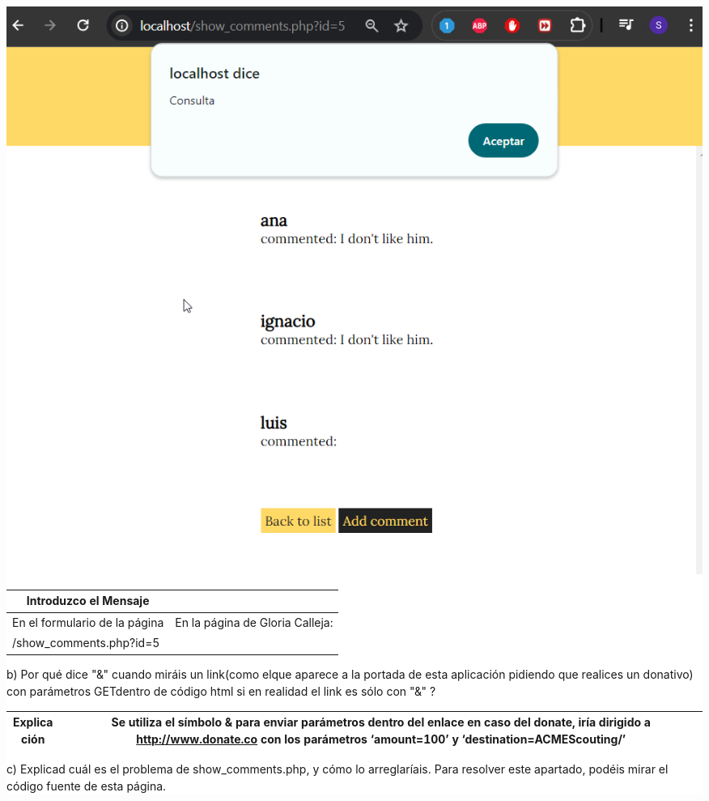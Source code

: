 ![Untitled](img_Proyecto8/Untitled%202.png)

| Introduzco el Mensaje | <script>alert('consulta')</script> |
| --- | --- |
| En el formulario de la página  | En la página de Gloria Calleja:
/show_comments.php?id=5 |

b) Por qué dice "&" cuando miráis un link(como elque aparece a la portada de esta aplicación pidiendo que realices un donativo) con parámetros GETdentro de código html si en realidad el link es sólo con "&" ?

| Explicación | Se utiliza el símbolo & para enviar parámetros dentro del enlace en caso del donate, iría dirigido a http://www.donate.co con los parámetros ‘amount=100’ y ‘destination=ACMEScouting/’ |
| --- | --- |

c) Explicad cuál es el problema de show_comments.php, y cómo lo arreglaríais. Para resolver este apartado, podéis mirar el código fuente de esta página.
